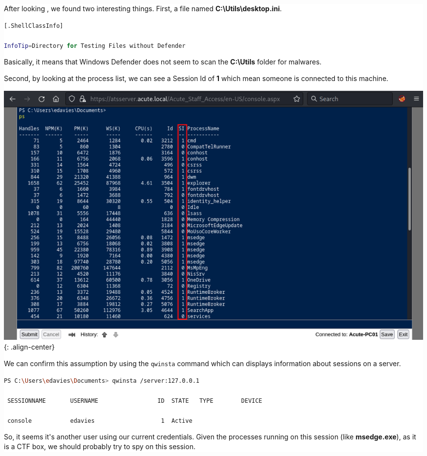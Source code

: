 
After looking , we found two interesting things. First, a file named **C:\Utils\desktop.ini**.

```bash
[.ShellClassInfo]

InfoTip=Directory for Testing Files without Defender
```

Basically, it means that Windows Defender does not seem to scan the **C:\Utils** folder for malwares.

Second, by looking at the process list, we can see a Session Id of **1** which mean someone is connected to this machine.

![image-center](/images/htb/htb_acute_process.png){: .align-center}

We can confirm this assumption by using the `qwinsta` command which can displays information about sessions on a server.

```bash
PS C:\Users\edavies\Documents> qwinsta /server:127.0.0.1

 SESSIONNAME       USERNAME                 ID  STATE   TYPE        DEVICE 

 console           edavies                   1  Active                      
```

So, it seems it's another user using our current credentials. Given the processes running on this session (like **msedge.exe**), as it is a CTF box, we should probably try to spy on this session.

